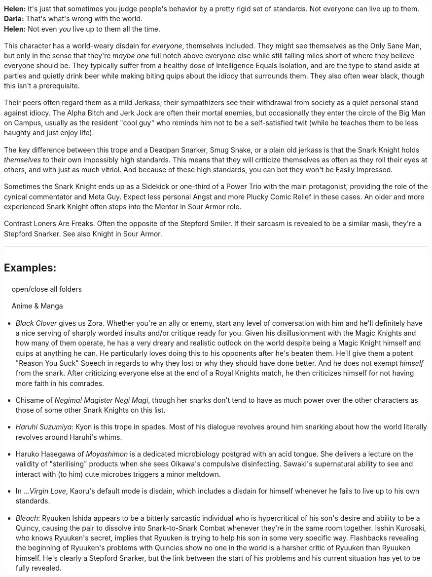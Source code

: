 **Helen:** It's just that sometimes you judge people's behavior by a pretty rigid set of standards. Not everyone can live up to them.  
**Daria:** That's what's wrong with the world.  
**Helen:** Not even _you_ live up to them all the time.

This character has a world-weary disdain for _everyone_, themselves included. They might see themselves as the Only Sane Man, but only in the sense that they're _maybe one_ full notch above everyone else while still falling miles short of where they believe everyone should be. They typically suffer from a healthy dose of Intelligence Equals Isolation, and are the type to stand aside at parties and quietly drink beer while making biting quips about the idiocy that surrounds them. They also often wear black, though this isn't a prerequisite.

Their peers often regard them as a mild Jerkass; their sympathizers see their withdrawal from society as a quiet personal stand against idiocy. The Alpha Bitch and Jerk Jock are often their mortal enemies, but occasionally they enter the circle of the Big Man on Campus, usually as the resident "cool guy" who reminds him not to be a self-satisfied twit (while he teaches them to be less haughty and just enjoy life).

The key difference between this trope and a Deadpan Snarker, Smug Snake, or a plain old jerkass is that the Snark Knight holds _themselves_ to their own impossibly high standards. This means that they will criticize themselves as often as they roll their eyes at others, and with just as much vitriol. And because of these high standards, you can bet they won't be Easily Impressed.

Sometimes the Snark Knight ends up as a Sidekick or one-third of a Power Trio with the main protagonist, providing the role of the cynical commentator and Meta Guy. Expect less personal Angst and more Plucky Comic Relief in these cases. An older and more experienced Snark Knight often steps into the Mentor in Sour Armor role.

Contrast Loners Are Freaks. Often the opposite of the Stepford Smiler. If their sarcasm is revealed to be a similar mask, they're a Stepford Snarker. See also Knight in Sour Armor.

___

## Examples:

    open/close all folders 

    Anime & Manga 

-   _Black Clover_ gives us Zora. Whether you're an ally or enemy, start any level of conversation with him and he'll definitely have a nice serving of sharply worded insults and/or critique ready for you. Given his disillusionment with the Magic Knights and how many of them operate, he has a very dreary and realistic outlook on the world despite being a Magic Knight himself and quips at anything he can. He particularly loves doing this to his opponents after he's beaten them. He'll give them a potent "Reason You Suck" Speech in regards to why they lost or why they should have done better. And he does not exempt _himself_ from the snark. After criticizing everyone else at the end of a Royal Knights match, he then criticizes himself for not having more faith in his comrades.

-   Chisame of _Negima! Magister Negi Magi_, though her snarks don't tend to have as much power over the other characters as those of some other Snark Knights on this list.

-   _Haruhi Suzumiya_: Kyon is this trope in spades. Most of his dialogue revolves around him snarking about how the world literally revolves around Haruhi's whims.

-   Haruko Hasegawa of _Moyashimon_ is a dedicated microbiology postgrad with an acid tongue. She delivers a lecture on the validity of "sterilising" products when she sees Oikawa's compulsive disinfecting. Sawaki's supernatural ability to see and interact with (to him) cute microbes triggers a minor meltdown.
-   In _...Virgin Love_, Kaoru's default mode is disdain, which includes a disdain for himself whenever he fails to live up to his own standards.
-   _Bleach_: Ryuuken Ishida appears to be a bitterly sarcastic individual who is hypercritical of his son's desire and ability to be a Quincy, causing the pair to dissolve into Snark-to-Snark Combat whenever they're in the same room together. Isshin Kurosaki, who knows Ryuuken's secret, implies that Ryuuken is trying to help his son in some very specific way. Flashbacks revealing the beginning of Ryuuken's problems with Quincies show no one in the world is a harsher critic of Ryuuken than Ryuuken himself. He's clearly a Stepford Snarker, but the link between the start of his problems and his current situation has yet to be fully revealed.